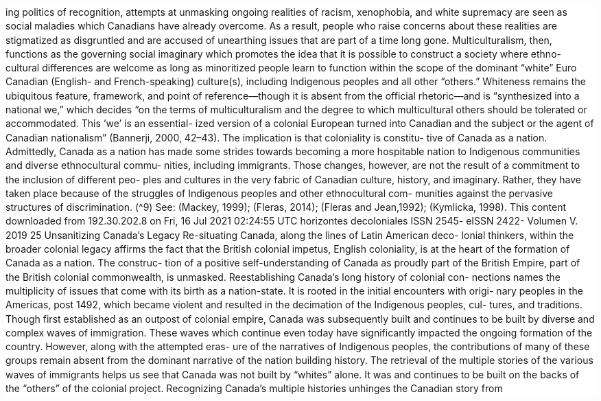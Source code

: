 ing politics of recognition, attempts at unmasking ongoing
realities of racism, xenophobia, and white supremacy are seen
as social maladies which Canadians have already overcome.
As a result, people who raise concerns about these realities
are stigmatized as disgruntled and are accused of unearthing
issues that are part of a time long gone. Multiculturalism, then,
functions as the governing social imaginary which promotes
the idea that it is possible to construct a society where ethno-
cultural differences are welcome as long as minoritized people
learn to function within the scope of the dominant “white”
Euro Canadian (English- and French-speaking) culture(s),
including Indigenous peoples and all other “others.” Whiteness
remains the ubiquitous feature, framework, and point of
reference—though it is absent from the official rhetoric—and is
“synthesized into a national we,” which decides “on the terms of
multiculturalism and the degree to which multicultural others
should be tolerated or accommodated. This ‘we’ is an essential-
ized version of a colonial European turned into Canadian and
the subject or the agent of Canadian nationalism” (Bannerji,
2000, 42–43). The implication is that coloniality is constitu-
tive of Canada as a nation. Admittedly, Canada as a nation has
made some strides towards becoming a more hospitable nation
to Indigenous communities and diverse ethnocultural commu-
nities, including immigrants. Those changes, however, are not
the result of a commitment to the inclusion of different peo-
ples and cultures in the very fabric of Canadian culture, history,
and imaginary. Rather, they have taken place because of the
struggles of Indigenous peoples and other ethnocultural com-
munities against the pervasive structures of discrimination.
(^9) See: (Mackey, 1999); (Fleras, 2014); (Fleras and Jean,1992); (Kymlicka,
1998).
This content downloaded from
192.30.202.8 on Fri, 16 Jul 2021 02:24:55 UTC
horizontes
decoloniales
ISSN 2545-
eISSN 2422-
Volumen V.
2019
25
Unsanitizing Canada’s Legacy
Re-situating Canada, along the lines of Latin American deco-
lonial thinkers, within the broader colonial legacy affirms the
fact that the British colonial impetus, English coloniality, is at
the heart of the formation of Canada as a nation. The construc-
tion of a positive self-understanding of Canada as proudly part of
the British Empire, part of the British colonial commonwealth, is
unmasked. Reestablishing Canada’s long history of colonial con-
nections names the multiplicity of issues that come with its birth
as a nation-state. It is rooted in the initial encounters with origi-
nary peoples in the Americas, post 1492, which became violent
and resulted in the decimation of the Indigenous peoples, cul-
tures, and traditions. Though first established as an outpost of
colonial empire, Canada was subsequently built and continues to
be built by diverse and complex waves of immigration. These waves
which continue even today have significantly impacted the ongoing
formation of the country. However, along with the attempted eras-
ure of the narratives of Indigenous peoples, the contributions of
many of these groups remain absent from the dominant narrative
of the nation building history. The retrieval of the multiple stories
of the various waves of immigrants helps us see that Canada was
not built by “whites” alone. It was and continues to be built on
the backs of the “others” of the colonial project. Recognizing
Canada’s multiple histories unhinges the Canadian story from
